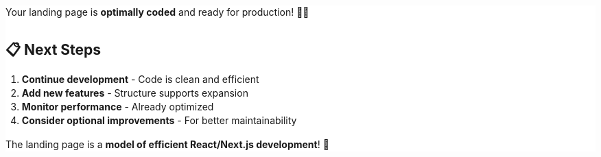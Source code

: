 Your landing page is **optimally coded** and ready for production! 🏈✨

## 📋 Next Steps

1. **Continue development** - Code is clean and efficient
2. **Add new features** - Structure supports expansion
3. **Monitor performance** - Already optimized
4. **Consider optional improvements** - For better maintainability

The landing page is a **model of efficient React/Next.js development**! 🎯 